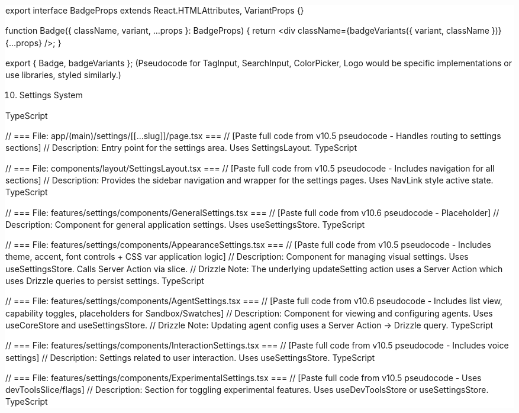 export interface BadgeProps extends React.HTMLAttributes<HTMLDivElement>, VariantProps<typeof badgeVariants> {}

function Badge({ className, variant, ...props }: BadgeProps) {
  return <div className={badgeVariants({ variant, className })} {...props} />;
}

export { Badge, badgeVariants };
(Pseudocode for TagInput, SearchInput, ColorPicker, Logo would be specific implementations or use libraries, styled similarly.)

10. Settings System

TypeScript

// === File: app/(main)/settings/[[...slug]]/page.tsx ===
// [Paste full code from v10.5 pseudocode - Handles routing to settings sections]
// Description: Entry point for the settings area. Uses SettingsLayout.
TypeScript

// === File: components/layout/SettingsLayout.tsx ===
// [Paste full code from v10.5 pseudocode - Includes navigation for all sections]
// Description: Provides the sidebar navigation and wrapper for the settings pages. Uses NavLink style active state.
TypeScript

// === File: features/settings/components/GeneralSettings.tsx ===
// [Paste full code from v10.6 pseudocode - Placeholder]
// Description: Component for general application settings. Uses useSettingsStore.
TypeScript

// === File: features/settings/components/AppearanceSettings.tsx ===
// [Paste full code from v10.5 pseudocode - Includes theme, accent, font controls + CSS var application logic]
// Description: Component for managing visual settings. Uses useSettingsStore. Calls Server Action via slice.
// Drizzle Note: The underlying updateSetting action uses a Server Action which uses Drizzle queries to persist settings.
TypeScript

// === File: features/settings/components/AgentSettings.tsx ===
// [Paste full code from v10.6 pseudocode - Includes list view, capability toggles, placeholders for Sandbox/Swatches]
// Description: Component for viewing and configuring agents. Uses useCoreStore and useSettingsStore.
// Drizzle Note: Updating agent config uses a Server Action -> Drizzle query.
TypeScript

// === File: features/settings/components/InteractionSettings.tsx ===
// [Paste full code from v10.5 pseudocode - Includes voice settings]
// Description: Settings related to user interaction. Uses useSettingsStore.
TypeScript

// === File: features/settings/components/ExperimentalSettings.tsx ===
// [Paste full code from v10.5 pseudocode - Uses devToolsSlice/flags]
// Description: Section for toggling experimental features. Uses useDevToolsStore or useSettingsStore.
TypeScript
